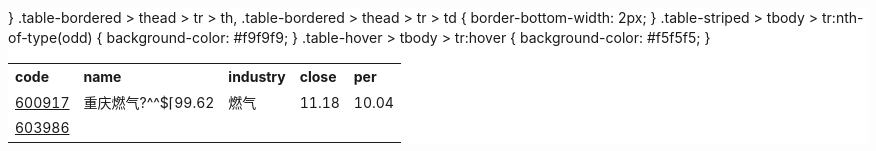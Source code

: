}
.table-bordered > thead > tr > th,
.table-bordered > thead > tr > td {
border-bottom-width: 2px;
}
.table-striped > tbody > tr:nth-of-type(odd) {
background-color: #f9f9f9;
}
.table-hover > tbody > tr:hover {
background-color: #f5f5f5;
}
</style>
<table style="table-layout: fixed; overflow:hidden" class="table table-striped">
<tr>
<th style="text-align:left">
code
</th>
<th style="text-align:left">
name
</th>
<th style="text-align:left">
industry
</th>
<th style="text-align:left">
close
</th>
<th style="text-align:left">
per
</th>

</tr>
<tr>
<td>
<a href="http://data.10jqka.com.cn/market/lhbgg/code/600917" target="_blank">
600917
</a>

</td>
<td>
重庆燃气?^^$⌈99.62
</td>
<td>
燃气
</td>
<td>
11.18
</td>
<td>
10.04
</td>

</tr>
<tr>
<td>
<a href="http://data.10jqka.com.cn/market/lhbgg/code/603986" target="_blank">
603986
</a>
